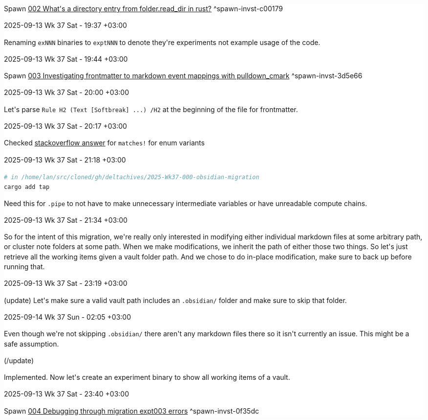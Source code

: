 Spawn [002 What's a directory entry from folder.read_dir in rust?](../investigations/002%20What's%20a%20directory%20entry%20from%20folder.read_dir%20in%20rust%3F.md) <a name="spawn-invst-c00179" />^spawn-invst-c00179

2025-09-13 Wk 37 Sat - 19:37 +03:00

Renaming `exNNN` binaries to `exptNNN` to denote they're experiments not example usage of the code.

2025-09-13 Wk 37 Sat - 19:44 +03:00

Spawn [003 Investigating frontmatter to markdown event mappings with pulldown_cmark](../investigations/003%20Investigating%20frontmatter%20to%20markdown%20event%20mappings%20with%20pulldown_cmark.md) <a name="spawn-invst-3d5e66" />^spawn-invst-3d5e66

2025-09-13 Wk 37 Sat - 20:00 +03:00

Let's parse `Rule H2 (Text [Softbreak] ...) /H2` at the beginning of the file for frontmatter.

2025-09-13 Wk 37 Sat - 20:17 +03:00

Checked [stackoverflow answer](https://stackoverflow.com/a/51429606/6944447) for `matches!` for enum variants

2025-09-13 Wk 37 Sat - 21:18 +03:00

````sh
# in /home/lan/src/cloned/gh/deltachives/2025-Wk37-000-obsidian-migration
cargo add tap
````

Need this for `.pipe` to not have to make unnecessary intermediate variables or have unreadable compute chains.

2025-09-13 Wk 37 Sat - 21:34 +03:00

So for the intent of this migration, we're really only interested in modifying either individual markdown files at some arbitrary path, or cluster note folders at some path. When we make modifications, we inherit the path of either those two things. So let's just retrieve all the working items given a vault folder path. And we chose to do in-place modification, make sure to back up before running that.

2025-09-13 Wk 37 Sat - 23:19 +03:00

(update)
Let's make sure a valid vault path includes an `.obsidian/` folder and make sure to skip that folder.

2025-09-14 Wk 37 Sun - 02:05 +03:00

Even though we're not skipping `.obsidian/` there aren't any markdown files there so it isn't currently an issue. This might be a safe assumption.

(/update)

Implemented. Now let's create an experiment binary to show all working items of a vault.

2025-09-13 Wk 37 Sat - 23:40 +03:00

Spawn [004 Debugging through migration expt003 errors](../investigations/004%20Debugging%20through%20migration%20expt003%20errors.md) <a name="spawn-invst-0f35dc" />^spawn-invst-0f35dc
